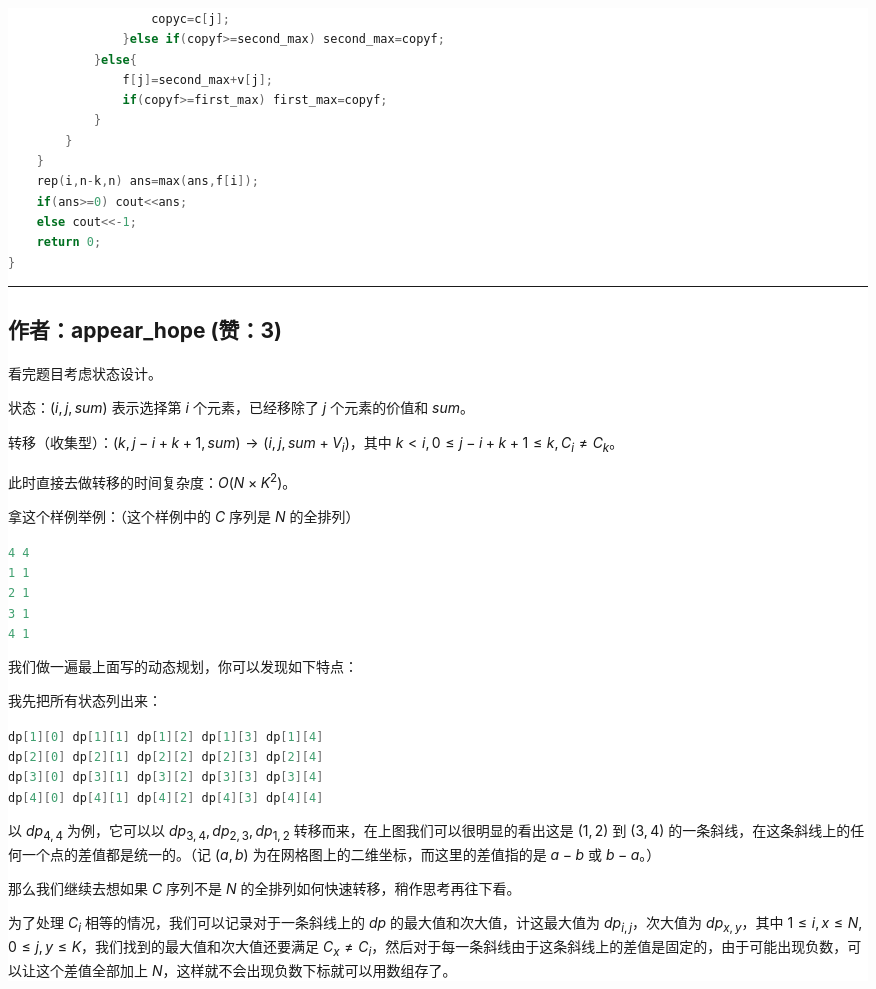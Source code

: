 ```cpp
					copyc=c[j];
				}else if(copyf>=second_max) second_max=copyf;
			}else{
				f[j]=second_max+v[j];
				if(copyf>=first_max) first_max=copyf;
			}
		}
	}
	rep(i,n-k,n) ans=max(ans,f[i]);
	if(ans>=0) cout<<ans;
	else cout<<-1;
    return 0;
}
```

---

## 作者：appear_hope (赞：3)

看完题目考虑状态设计。

状态：$(i, j, sum)$ 表示选择第 $i$ 个元素，已经移除了 $j$ 个元素的价值和 $sum$。

转移（收集型）：$(k, j - i + k + 1, sum) \rightarrow (i, j, sum + V_i)$，其中 $k < i, 0 \le j - i + k + 1 \le k, C_i \ne C_k$。

此时直接去做转移的时间复杂度：$O(N \times K^2)$。

拿这个样例举例：（这个样例中的 $C$ 序列是 $N$ 的全排列）

```cpp
4 4
1 1
2 1
3 1
4 1
```

我们做一遍最上面写的动态规划，你可以发现如下特点：

我先把所有状态列出来：

```cpp
dp[1][0] dp[1][1] dp[1][2] dp[1][3] dp[1][4]
dp[2][0] dp[2][1] dp[2][2] dp[2][3] dp[2][4]
dp[3][0] dp[3][1] dp[3][2] dp[3][3] dp[3][4]
dp[4][0] dp[4][1] dp[4][2] dp[4][3] dp[4][4]
```

以 $dp_{4, 4}$ 为例，它可以以 $dp_{3, 4}, dp_{2, 3}, dp_{1, 2}$ 转移而来，在上图我们可以很明显的看出这是 $(1, 2)$ 到 $(3, 4)$ 的一条斜线，在这条斜线上的任何一个点的差值都是统一的。（记 $(a, b)$ 为在网格图上的二维坐标，而这里的差值指的是 $a - b$ 或 $b - a$。）

那么我们继续去想如果 $C$ 序列不是 $N$ 的全排列如何快速转移，稍作思考再往下看。

为了处理 $C_i$ 相等的情况，我们可以记录对于一条斜线上的 $dp$ 的最大值和次大值，计这最大值为 $dp_{i, j}$，次大值为 $dp_{x, y}$，其中 $1 \le i, x \le N, 0 \le j, y \le K$，我们找到的最大值和次大值还要满足 $C_x \ne C_i$，然后对于每一条斜线由于这条斜线上的差值是固定的，由于可能出现负数，可以让这个差值全部加上 $N$，这样就不会出现负数下标就可以用数组存了。


[problemUrl]: https://atcoder.jp/contests/abc345/tasks/abc345_e